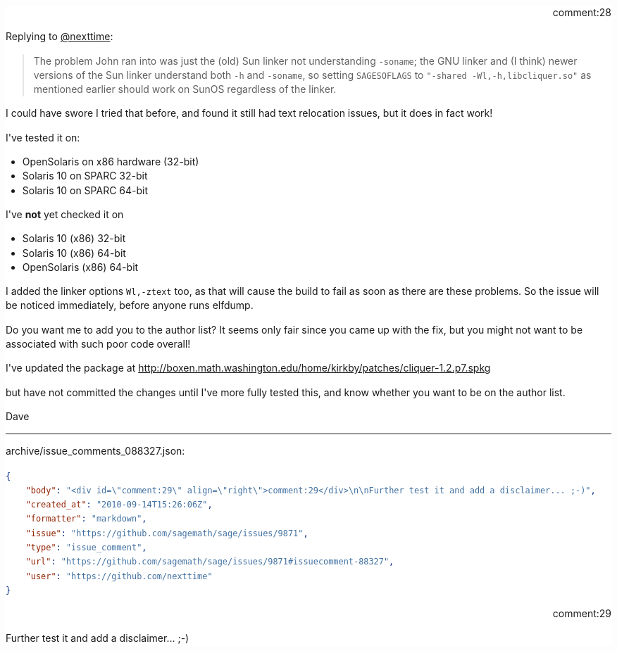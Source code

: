 <div id="comment:28" align="right">comment:28</div>

Replying to [@nexttime](#comment%3A26):
> The problem John ran into was just the (old) Sun linker not understanding `-soname`; the GNU linker and (I think) newer versions of the Sun linker understand both `-h` and `-soname`, so setting `SAGESOFLAGS` to `"-shared -Wl,-h,libcliquer.so"` as mentioned earlier should work on SunOS regardless of the linker.

I could have swore I tried that before, and found it still had text relocation issues, but it does in fact work! 

I've tested it on:

* OpenSolaris on x86 hardware (32-bit)
* Solaris 10 on SPARC 32-bit 
* Solaris 10 on SPARC 64-bit

I've **not** yet checked it on 

* Solaris 10 (x86) 32-bit 
* Solaris 10 (x86) 64-bit
* OpenSolaris (x86) 64-bit

I added the linker options `Wl,-ztext` too, as that will cause the build to fail as soon as there are these problems. So the issue will be noticed immediately, before anyone runs elfdump. 

Do you want me to add you to the author list? It seems only fair since you came up with the fix, but you might not want to be associated with such poor code overall! 

I've updated the package at http://boxen.math.washington.edu/home/kirkby/patches/cliquer-1.2.p7.spkg

but have not committed the changes until I've more fully tested this, and know whether you want to be on the author list. 

Dave



---

archive/issue_comments_088327.json:
```json
{
    "body": "<div id=\"comment:29\" align=\"right\">comment:29</div>\n\nFurther test it and add a disclaimer... ;-)",
    "created_at": "2010-09-14T15:26:06Z",
    "formatter": "markdown",
    "issue": "https://github.com/sagemath/sage/issues/9871",
    "type": "issue_comment",
    "url": "https://github.com/sagemath/sage/issues/9871#issuecomment-88327",
    "user": "https://github.com/nexttime"
}
```

<div id="comment:29" align="right">comment:29</div>

Further test it and add a disclaimer... ;-)

